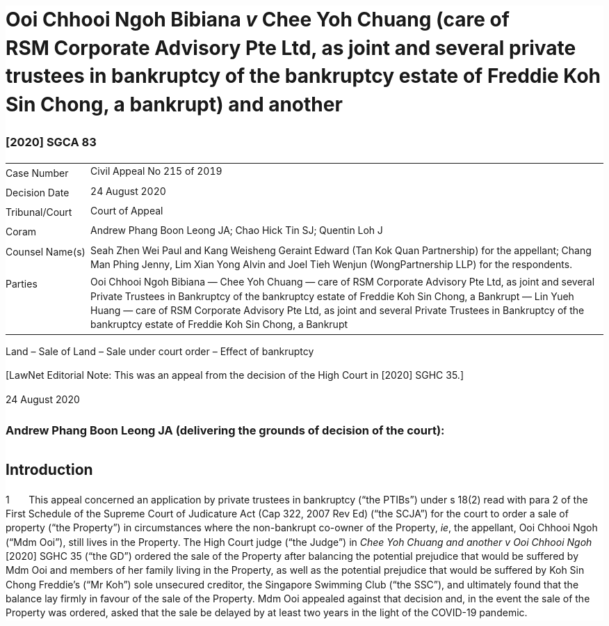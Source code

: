 <style>.footnotes::before { content: "Footnotes:"; }</style>
# Ooi Chhooi Ngoh Bibiana _v_ Chee Yoh Chuang (care of RSM Corporate Advisory Pte Ltd, as joint and several private trustees in bankruptcy of the bankruptcy estate of Freddie Koh Sin Chong, a bankrupt) and another  

### \[2020\] SGCA 83

<table id="info-table"><tbody><tr class="info-row"><td class="txt-label" style="padding: 4px 0px; white-space: nowrap" valign="top">Case Number</td><td class="txt-body">Civil Appeal No 215 of 2019</td></tr><tr class="info-row"><td class="txt-label" style="padding: 4px 0px; white-space: nowrap" valign="top">Decision Date</td><td class="txt-body">24 August 2020</td></tr><tr class="info-row"><td class="txt-label" style="padding: 4px 0px; white-space: nowrap" valign="top">Tribunal/Court</td><td class="txt-body">Court of Appeal</td></tr><tr class="info-row"><td class="txt-label" style="padding: 4px 0px; white-space: nowrap" valign="top">Coram</td><td class="txt-body">Andrew Phang Boon Leong JA; Chao Hick Tin SJ; Quentin Loh J</td></tr><tr class="info-row"><td class="txt-label" style="padding: 4px 0px; white-space: nowrap" valign="top">Counsel Name(s)</td><td class="txt-body">Seah Zhen Wei Paul and Kang Weisheng Geraint Edward (Tan Kok Quan Partnership) for the appellant; Chang Man Phing Jenny, Lim Xian Yong Alvin and Joel Tieh Wenjun (WongPartnership LLP) for the respondents.</td></tr><tr class="info-row"><td class="txt-label" style="padding: 4px 0px; white-space: nowrap" valign="top">Parties</td><td class="txt-body">Ooi Chhooi Ngoh Bibiana — Chee Yoh Chuang — care of RSM Corporate Advisory Pte Ltd, as joint and several Private Trustees in Bankruptcy of the bankruptcy estate of Freddie Koh Sin Chong, a Bankrupt — Lin Yueh Huang — care of RSM Corporate Advisory Pte Ltd, as joint and several Private Trustees in Bankruptcy of the bankruptcy estate of Freddie Koh Sin Chong, a Bankrupt</td></tr></tbody></table>

Land – Sale of Land – Sale under court order – Effect of bankruptcy

\[LawNet Editorial Note: This was an appeal from the decision of the High Court in <span class="citation">\[2020\] SGHC 35</span>.\]

24 August 2020

### Andrew Phang Boon Leong JA (delivering the grounds of decision of the court):

## Introduction

1       This appeal concerned an application by private trustees in bankruptcy (“the PTIBs”) under s 18(2) read with para 2 of the First Schedule of the Supreme Court of Judicature Act (Cap 322, 2007 Rev Ed) (“the SCJA”) for the court to order a sale of property (“the Property”) in circumstances where the non-bankrupt co-owner of the Property, _ie_, the appellant, Ooi Chhooi Ngoh (“Mdm Ooi”), still lives in the Property. The High Court judge (“the Judge”) in _Chee Yoh Chuang and another v Ooi Chhooi Ngoh_ <span class="citation">\[2020\] SGHC 35</span> (“the GD”) ordered the sale of the Property after balancing the potential prejudice that would be suffered by Mdm Ooi and members of her family living in the Property, as well as the potential prejudice that would be suffered by Koh Sin Chong Freddie’s (“Mr Koh”) sole unsecured creditor, the Singapore Swimming Club (“the SSC”), and ultimately found that the balance lay firmly in favour of the sale of the Property. Mdm Ooi appealed against that decision and, in the event the sale of the Property was ordered, asked that the sale be delayed by at least two years in the light of the COVID-19 pandemic.
